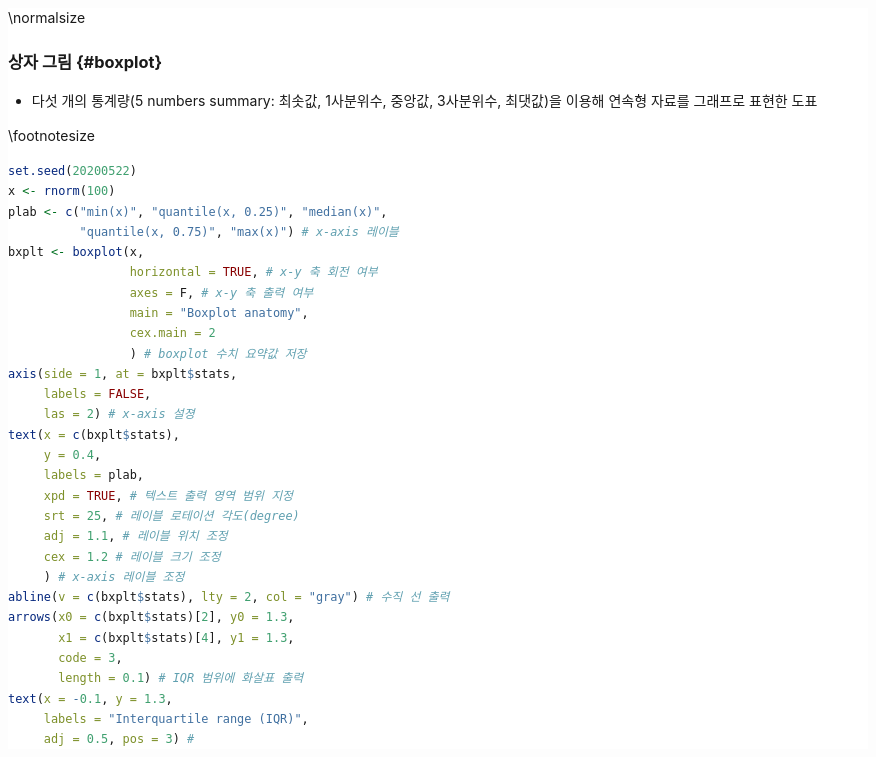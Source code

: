  \normalsize

### 상자 그림 {#boxplot}

- 다섯 개의 통계량(5 numbers summary: 최솟값, 1사분위수, 중앙값, 3사분위수, 최댓값)을 이용해 연속형 자료를 그래프로 표현한 도표

\footnotesize


```r
set.seed(20200522)
x <- rnorm(100)
plab <- c("min(x)", "quantile(x, 0.25)", "median(x)", 
          "quantile(x, 0.75)", "max(x)") # x-axis 레이블
bxplt <- boxplot(x, 
                 horizontal = TRUE, # x-y 축 회전 여부
                 axes = F, # x-y 축 출력 여부
                 main = "Boxplot anatomy", 
                 cex.main = 2
                 ) # boxplot 수치 요약값 저장
axis(side = 1, at = bxplt$stats, 
     labels = FALSE, 
     las = 2) # x-axis 설졍
text(x = c(bxplt$stats), 
     y = 0.4, 
     labels = plab, 
     xpd = TRUE, # 텍스트 출력 영역 범위 지정
     srt = 25, # 레이블 로테이션 각도(degree)
     adj = 1.1, # 레이블 위치 조정
     cex = 1.2 # 레이블 크기 조정
     ) # x-axis 레이블 조정
abline(v = c(bxplt$stats), lty = 2, col = "gray") # 수직 선 출력
arrows(x0 = c(bxplt$stats)[2], y0 = 1.3, 
       x1 = c(bxplt$stats)[4], y1 = 1.3, 
       code = 3, 
       length = 0.1) # IQR 범위에 화살표 출력
text(x = -0.1, y = 1.3, 
     labels = "Interquartile range (IQR)", 
     adj = 0.5, pos = 3) # 
```
